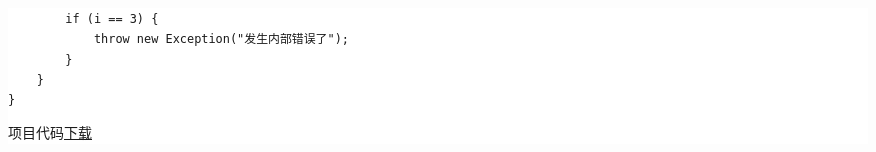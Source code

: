 ```
        if (i == 3) {
            throw new Exception("发生内部错误了");
        }
    }
}
```


项目代码[下载](http://file.51lucy.com/SpringBootDemo.zip)
